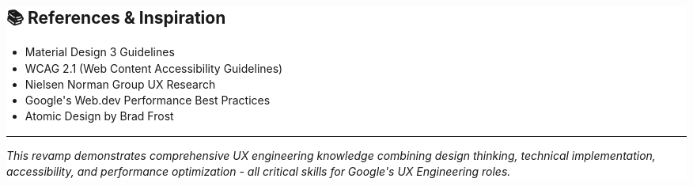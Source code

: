
## 📚 References & Inspiration

- Material Design 3 Guidelines
- WCAG 2.1 (Web Content Accessibility Guidelines)
- Nielsen Norman Group UX Research
- Google's Web.dev Performance Best Practices
- Atomic Design by Brad Frost

---

*This revamp demonstrates comprehensive UX engineering knowledge combining design thinking, technical implementation, accessibility, and performance optimization - all critical skills for Google's UX Engineering roles.*
